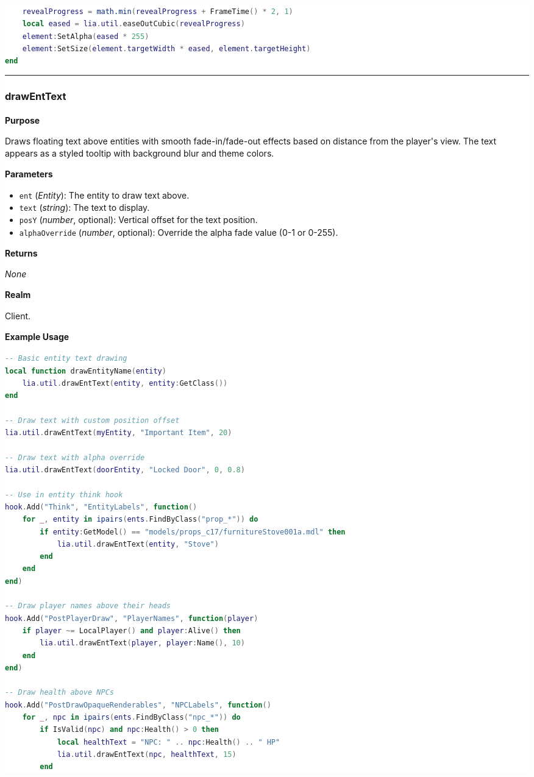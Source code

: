 ```lua
    revealProgress = math.min(revealProgress + FrameTime() * 2, 1)
    local eased = lia.util.easeOutCubic(revealProgress)
    element:SetAlpha(eased * 255)
    element:SetSize(element.targetWidth * eased, element.targetHeight)
end
```

---

### drawEntText

**Purpose**

Draws floating text above entities with smooth fade-in/fade-out effects based on distance from the player's view. The text appears as a styled tooltip with background blur and theme colors.

**Parameters**

* `ent` (*Entity*): The entity to draw text above.
* `text` (*string*): The text to display.
* `posY` (*number*, optional): Vertical offset for the text position.
* `alphaOverride` (*number*, optional): Override the alpha fade value (0-1 or 0-255).

**Returns**

*None*

**Realm**

Client.

**Example Usage**

```lua
-- Basic entity text drawing
local function drawEntityName(entity)
    lia.util.drawEntText(entity, entity:GetClass())
end

-- Draw text with custom position offset
lia.util.drawEntText(myEntity, "Important Item", 20)

-- Draw text with alpha override
lia.util.drawEntText(doorEntity, "Locked Door", 0, 0.8)

-- Use in entity think hook
hook.Add("Think", "EntityLabels", function()
    for _, entity in ipairs(ents.FindByClass("prop_*")) do
        if entity:GetModel() == "models/props_c17/furnitureStove001a.mdl" then
            lia.util.drawEntText(entity, "Stove")
        end
    end
end)

-- Draw player names above their heads
hook.Add("PostPlayerDraw", "PlayerNames", function(player)
    if player ~= LocalPlayer() and player:Alive() then
        lia.util.drawEntText(player, player:Name(), 10)
    end
end)

-- Draw health above NPCs
hook.Add("PostDrawOpaqueRenderables", "NPCLabels", function()
    for _, npc in ipairs(ents.FindByClass("npc_*")) do
        if IsValid(npc) and npc:Health() > 0 then
            local healthText = "NPC: " .. npc:Health() .. " HP"
            lia.util.drawEntText(npc, healthText, 15)
        end
```